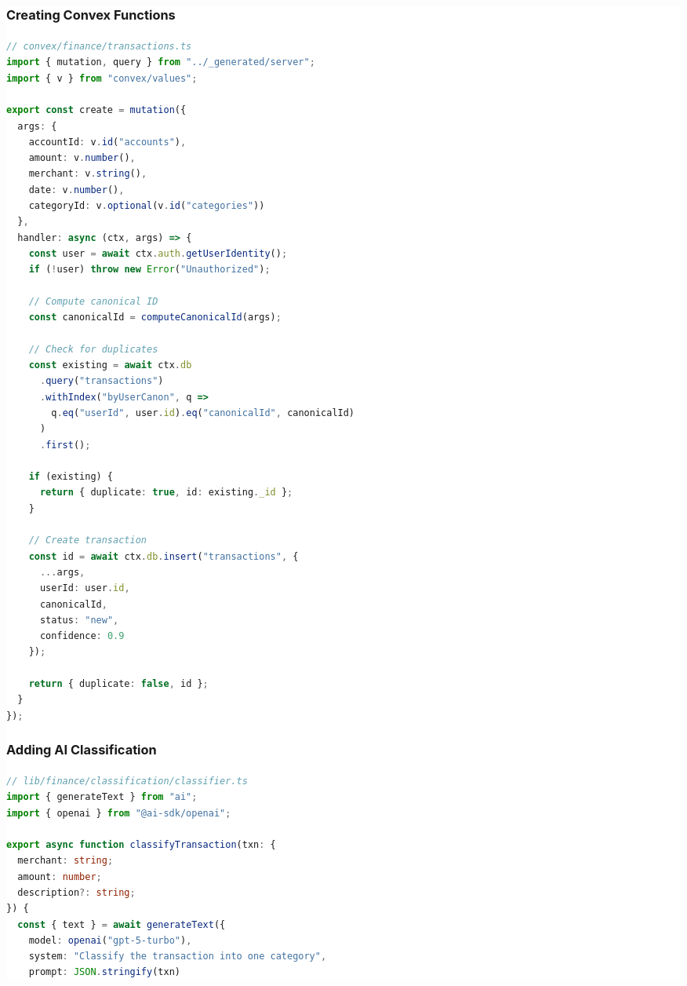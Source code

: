 ### Creating Convex Functions

```typescript
// convex/finance/transactions.ts
import { mutation, query } from "../_generated/server";
import { v } from "convex/values";

export const create = mutation({
  args: {
    accountId: v.id("accounts"),
    amount: v.number(),
    merchant: v.string(),
    date: v.number(),
    categoryId: v.optional(v.id("categories"))
  },
  handler: async (ctx, args) => {
    const user = await ctx.auth.getUserIdentity();
    if (!user) throw new Error("Unauthorized");
    
    // Compute canonical ID
    const canonicalId = computeCanonicalId(args);
    
    // Check for duplicates
    const existing = await ctx.db
      .query("transactions")
      .withIndex("byUserCanon", q => 
        q.eq("userId", user.id).eq("canonicalId", canonicalId)
      )
      .first();
      
    if (existing) {
      return { duplicate: true, id: existing._id };
    }
    
    // Create transaction
    const id = await ctx.db.insert("transactions", {
      ...args,
      userId: user.id,
      canonicalId,
      status: "new",
      confidence: 0.9
    });
    
    return { duplicate: false, id };
  }
});
```

### Adding AI Classification

```typescript
// lib/finance/classification/classifier.ts
import { generateText } from "ai";
import { openai } from "@ai-sdk/openai";

export async function classifyTransaction(txn: {
  merchant: string;
  amount: number;
  description?: string;
}) {
  const { text } = await generateText({
    model: openai("gpt-5-turbo"),
    system: "Classify the transaction into one category",
    prompt: JSON.stringify(txn)
```